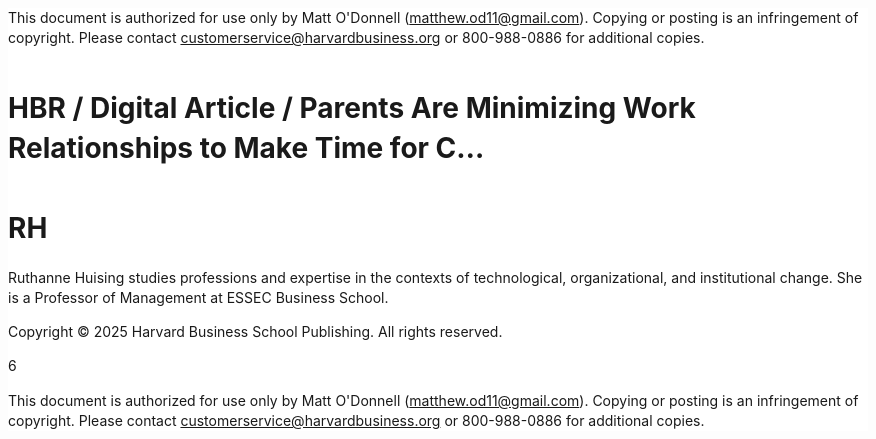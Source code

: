 This document is authorized for use only by Matt O'Donnell (matthew.od11@gmail.com). Copying or posting is an infringement of copyright. Please contact customerservice@harvardbusiness.org or 800-988-0886 for additional copies.

# HBR / Digital Article / Parents Are Minimizing Work Relationships to Make Time for C…

# RH

Ruthanne Huising studies professions and expertise in the contexts of technological, organizational, and institutional change. She is a Professor of Management at ESSEC Business School.

Copyright © 2025 Harvard Business School Publishing. All rights reserved.

6

This document is authorized for use only by Matt O'Donnell (matthew.od11@gmail.com). Copying or posting is an infringement of copyright. Please contact customerservice@harvardbusiness.org or 800-988-0886 for additional copies.